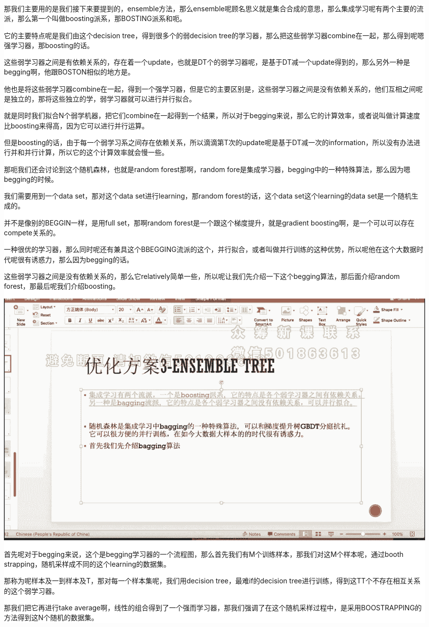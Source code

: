 那我们主要用的是我们接下来要提到的，ensemble方法，那么ensemble呢顾名思义就是集合合成的意思，那么集成学习呢有两个主要的流派，那么第一个叫做boosting派系，那BOSTING派系和呃。

它的主要特点呢是我们由这个decision tree，得到很多个的弱decision tree的学习器，那么把这些弱学习器combine在一起，那么得到呢嗯强学习器，那boosting的话。

这些弱学习器之间是有依赖关系的，存在着一个update，也就是DT个的弱学习器呢，是基于DT减一个update得到的，那么另外一种是begging啊，他跟BOSTON相似的地方是。

他也是将这些弱学习器combine在一起，得到一个强学习器，但是它的主要区别是，这些弱学习器之间是没有依赖关系的，他们互相之间呢是独立的，那将这些独立的学，弱学习器就可以进行并行拟合。

就是同时我们拟合N个弱学机器，把它们combine在一起得到一个结果，所以对于begging来说，那么它的计算效率，或者说叫做计算速度比boosting来得高，因为它可以进行并行运算。

但是boosting的话，由于每一个弱学习系之间存在依赖关系，所以滴滴第T次的update呢是基于DT减一次的information，所以没有办法进行并和并行计算，所以它的这个计算效率就会慢一些。

那呃我们还会讨论到这个随机森林，也就是random forest那啊，random fore是集成学习器，begging中的一种特殊算法，那么因为嗯begging的时候。

我们需要用到一个data set，那对这个data set进行learning，那random forest的话，这个data set这个learning的data set是一个随机生成的。

并不是像别的BEGGIN一样，是用full set，那啊random forest是一个跟这个梯度提升，就是gradient boosting啊，是一个可以可以存在compete关系的。

一种很优的学习器，那么同时呢还有兼具这个BBEGGING流派的这个，并行拟合，或者叫做并行训练的这种优势，所以呢他在这个大数据时代呢很有诱惑力，那么因为begging的话。

这些弱学习器之间是没有依赖关系的，那么它relatively简单一些，所以呢让我们先介绍一下这个begging算法，那后面介绍random forest，那最后呢我们介绍boosting。



![](img/30ccda3a6c33467a64a85fd98860d5b3_3.png)

首先呢对于begging来说，这个是begging学习器的一个流程图，那么首先我们有M个训练样本，那我们对这M个样本呢，通过booth strapping，随机采样成不同的这个learning的数据集。

那称为呢样本及一到样本及T，那对每一个样本集呢，我们用decision tree，最难if的decision tree进行训练，得到这TT个不存在相互关系的这个弱学习器。

那我们把它再进行take average啊，线性的组合得到了一个强而学习器，那我们强调了在这个随机采样过程中，是采用BOOSTRAPPING的方法得到这N个随机的数据集。

